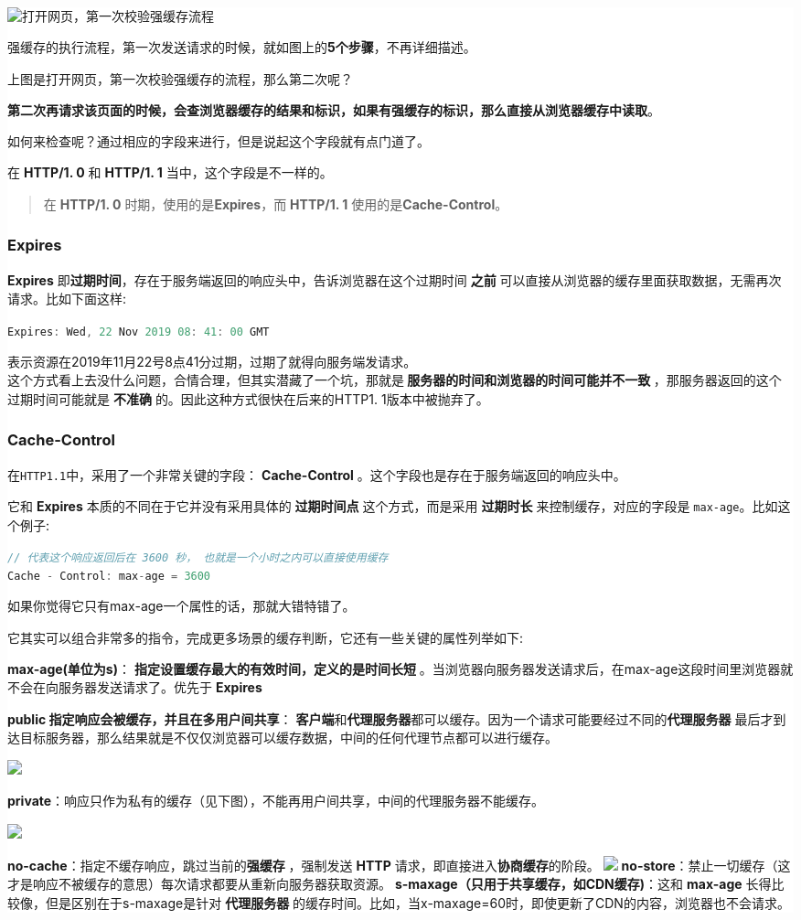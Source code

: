 ![打开网页，第一次校验强缓存流程](https://s2.loli.net/2023/03/27/SqELlQG1Ix9th8v.png)

强缓存的执行流程，第一次发送请求的时候，就如图上的**5个步骤**，不再详细描述。

上图是打开网页，第一次校验强缓存的流程，那么第二次呢？

**第二次再请求该页面的时候，会查浏览器缓存的结果和标识，如果有强缓存的标识，那么直接从浏览器缓存中读取**。

<p>如何来检查呢？通过相应的字段来进行，但是说起这个字段就有点门道了。</p>

在 **HTTP/1. 0** 和 **HTTP/1. 1** 当中，这个字段是不一样的。

> 在 **HTTP/1. 0** 时期，使用的是<b>Expires</b>，而 **HTTP/1. 1** 使用的是<b>Cache-Control</b>。

### Expires

**Expires** 即<b>过期时间</b>，存在于服务端返回的响应头中，告诉浏览器在这个过期时间 **之前** 可以直接从浏览器的缓存里面获取数据，无需再次请求。比如下面这样:

``` js
Expires: Wed, 22 Nov 2019 08: 41: 00 GMT
```

表示资源在2019年11月22号8点41分过期，过期了就得向服务端发请求。<br>
这个方式看上去没什么问题，合情合理，但其实潜藏了一个坑，那就是<b> **服务器的时间和浏览器的时间可能并不一致** </b>，那服务器返回的这个过期时间可能就是 **不准确** 的。因此这种方式很快在后来的HTTP1. 1版本中被抛弃了。

### Cache-Control

在`HTTP1.1`中，采用了一个非常关键的字段： **Cache-Control** 。这个字段也是存在于服务端返回的响应头中。

它和 **Expires** 本质的不同在于它并没有采用具体的 **过期时间点** 这个方式，而是采用 **过期时长** 来控制缓存，对应的字段是 `max-age`。比如这个例子:

``` js
// 代表这个响应返回后在 3600 秒， 也就是一个小时之内可以直接使用缓存
Cache - Control: max-age = 3600
```

如果你觉得它只有max-age一个属性的话，那就大错特错了。

它其实可以组合非常多的指令，完成更多场景的缓存判断，它还有一些关键的属性列举如下:

<b>max-age(单位为s)</b>： **指定设置缓存最大的有效时间，定义的是时间长短** 。当浏览器向服务器发送请求后，在max-age这段时间里浏览器就不会在向服务器发送请求了。优先于 **Expires** 

<b>public 指定响应会被缓存，并且在多用户间共享</b>： **客户端**和**代理服务器**都可以缓存。因为一个请求可能要经过不同的**代理服务器** 最后才到达目标服务器，那么结果就是不仅仅浏览器可以缓存数据，中间的任何代理节点都可以进行缓存。

![](https://s2.loli.net/2023/03/27/QRCmitLxsA2P7rY.png)

<b>private</b>：响应只作为私有的缓存（见下图），不能再用户间共享，中间的代理服务器不能缓存。

![](https://s2.loli.net/2023/03/27/5l9qFP6xVCDJeUg.png)

<b>no-cache</b>：指定不缓存响应，跳过当前的**强缓存** ，强制发送 **HTTP** 请求，即直接进入**协商缓存**的阶段。
![](https://s2.loli.net/2023/03/27/mF43Y7vAGcQ2SHL.png)
<b>no-store</b>：禁止一切缓存（这才是响应不被缓存的意思）每次请求都要从重新向服务器获取资源。
<b>s-maxage（只用于共享缓存，如CDN缓存)</b>：这和 **max-age** 长得比较像，但是区别在于s-maxage是针对 **代理服务器** 的缓存时间。比如，当x-maxage=60时，即使更新了CDN的内容，浏览器也不会请求。

